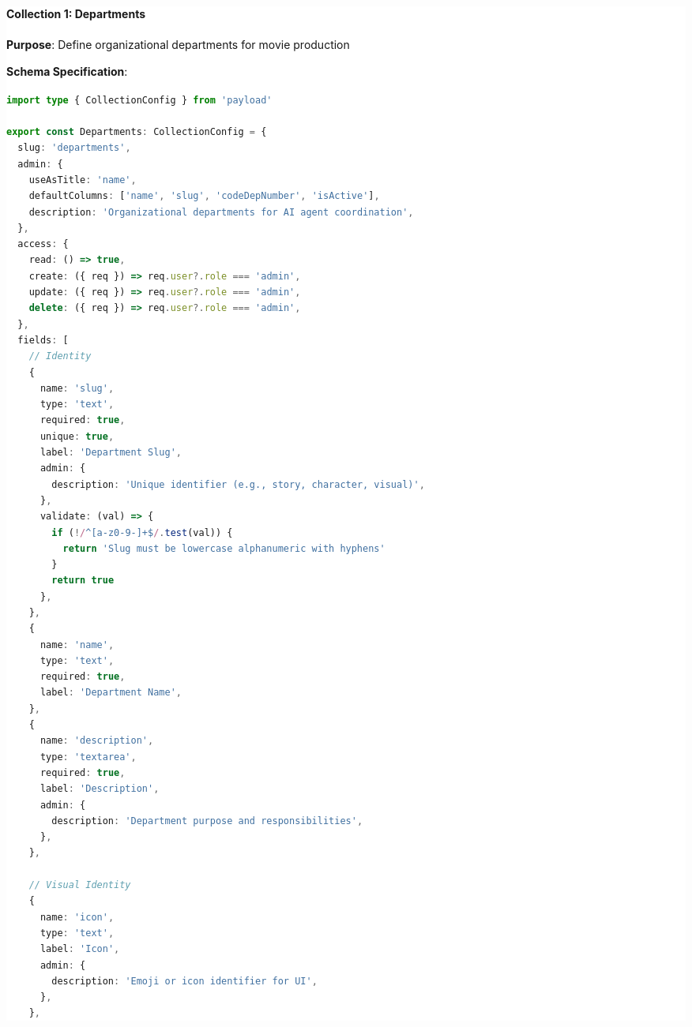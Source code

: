 #### Collection 1: Departments

**Purpose**: Define organizational departments for movie production

**Schema Specification**:
```typescript
import type { CollectionConfig } from 'payload'

export const Departments: CollectionConfig = {
  slug: 'departments',
  admin: {
    useAsTitle: 'name',
    defaultColumns: ['name', 'slug', 'codeDepNumber', 'isActive'],
    description: 'Organizational departments for AI agent coordination',
  },
  access: {
    read: () => true,
    create: ({ req }) => req.user?.role === 'admin',
    update: ({ req }) => req.user?.role === 'admin',
    delete: ({ req }) => req.user?.role === 'admin',
  },
  fields: [
    // Identity
    {
      name: 'slug',
      type: 'text',
      required: true,
      unique: true,
      label: 'Department Slug',
      admin: {
        description: 'Unique identifier (e.g., story, character, visual)',
      },
      validate: (val) => {
        if (!/^[a-z0-9-]+$/.test(val)) {
          return 'Slug must be lowercase alphanumeric with hyphens'
        }
        return true
      },
    },
    {
      name: 'name',
      type: 'text',
      required: true,
      label: 'Department Name',
    },
    {
      name: 'description',
      type: 'textarea',
      required: true,
      label: 'Description',
      admin: {
        description: 'Department purpose and responsibilities',
      },
    },

    // Visual Identity
    {
      name: 'icon',
      type: 'text',
      label: 'Icon',
      admin: {
        description: 'Emoji or icon identifier for UI',
      },
    },
```